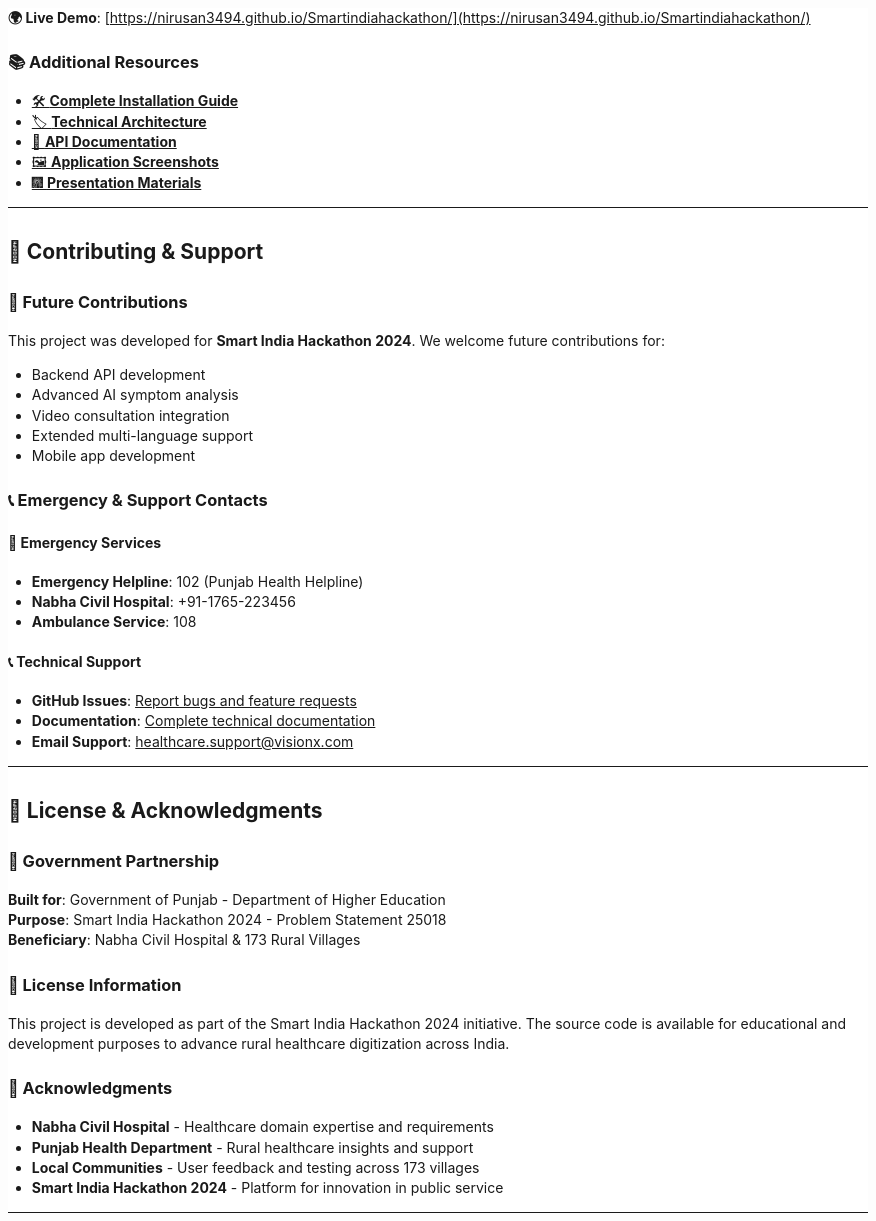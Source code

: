 **🌍 Live Demo**: [https://nirusan3494.github.io/Smartindiahackathon/](https://nirusan3494.github.io/Smartindiahackathon/)

### 📚 Additional Resources
- [🛠️ **Complete Installation Guide**](./docs/INSTALLATION.md)
- [🏷️ **Technical Architecture**](./docs/ARCHITECTURE.md)
- [🚀 **API Documentation**](./docs/API.md)
- [🖼️ **Application Screenshots**](./screenshots/)
- [🎆 **Presentation Materials**](./presentation/)

---

## 🤝 Contributing & Support

### 🌟 Future Contributions
This project was developed for **Smart India Hackathon 2024**. We welcome future contributions for:
- Backend API development
- Advanced AI symptom analysis
- Video consultation integration
- Extended multi-language support
- Mobile app development

### 📞 Emergency & Support Contacts

#### 🚨 Emergency Services
- **Emergency Helpline**: 102 (Punjab Health Helpline)
- **Nabha Civil Hospital**: +91-1765-223456
- **Ambulance Service**: 108

#### 📞 Technical Support
- **GitHub Issues**: [Report bugs and feature requests](https://github.com/nirusan3494/Smartindiahackathon/issues)
- **Documentation**: [Complete technical documentation](./docs/)
- **Email Support**: healthcare.support@visionx.com

---

## 📄 License & Acknowledgments

### 🏢 Government Partnership
**Built for**: Government of Punjab - Department of Higher Education  
**Purpose**: Smart India Hackathon 2024 - Problem Statement 25018  
**Beneficiary**: Nabha Civil Hospital & 173 Rural Villages  

### 📄 License Information
This project is developed as part of the Smart India Hackathon 2024 initiative. The source code is available for educational and development purposes to advance rural healthcare digitization across India.

### 🙏 Acknowledgments
- **Nabha Civil Hospital** - Healthcare domain expertise and requirements
- **Punjab Health Department** - Rural healthcare insights and support
- **Local Communities** - User feedback and testing across 173 villages
- **Smart India Hackathon 2024** - Platform for innovation in public service

---
